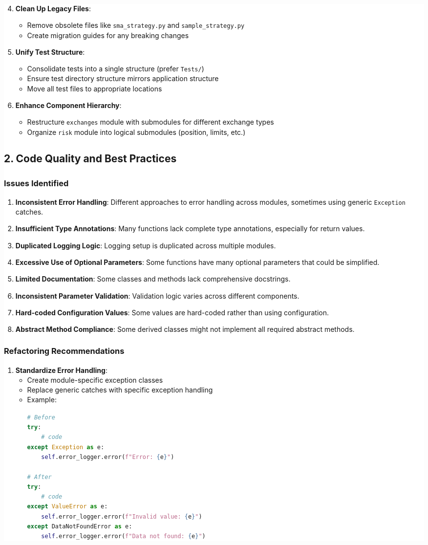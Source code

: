 4. **Clean Up Legacy Files**:
   - Remove obsolete files like `sma_strategy.py` and `sample_strategy.py`
   - Create migration guides for any breaking changes

5. **Unify Test Structure**:
   - Consolidate tests into a single structure (prefer `Tests/`)
   - Ensure test directory structure mirrors application structure
   - Move all test files to appropriate locations

6. **Enhance Component Hierarchy**:
   - Restructure `exchanges` module with submodules for different exchange types
   - Organize `risk` module into logical submodules (position, limits, etc.)

## 2. Code Quality and Best Practices

### Issues Identified

1. **Inconsistent Error Handling**: Different approaches to error handling across modules, sometimes using generic `Exception` catches.

2. **Insufficient Type Annotations**: Many functions lack complete type annotations, especially for return values.

3. **Duplicated Logging Logic**: Logging setup is duplicated across multiple modules.

4. **Excessive Use of Optional Parameters**: Some functions have many optional parameters that could be simplified.

5. **Limited Documentation**: Some classes and methods lack comprehensive docstrings.

6. **Inconsistent Parameter Validation**: Validation logic varies across different components.

7. **Hard-coded Configuration Values**: Some values are hard-coded rather than using configuration.

8. **Abstract Method Compliance**: Some derived classes might not implement all required abstract methods.

### Refactoring Recommendations

1. **Standardize Error Handling**:
   - Create module-specific exception classes
   - Replace generic catches with specific exception handling
   - Example:
     ```python
     # Before
     try:
         # code
     except Exception as e:
         self.error_logger.error(f"Error: {e}")
         
     # After
     try:
         # code
     except ValueError as e:
         self.error_logger.error(f"Invalid value: {e}")
     except DataNotFoundError as e:
         self.error_logger.error(f"Data not found: {e}")
     ```
